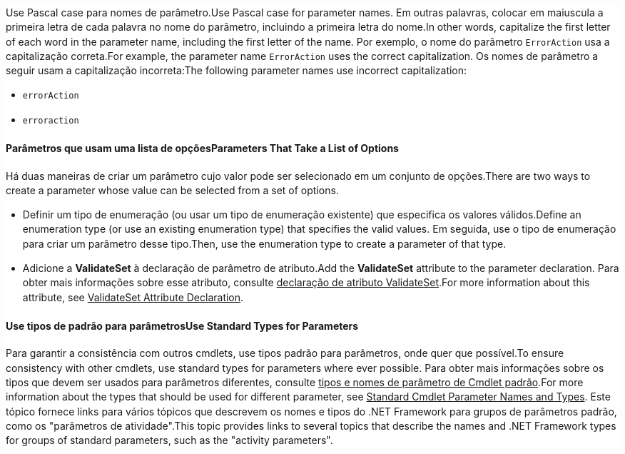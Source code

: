 <span data-ttu-id="f4cca-149">Use Pascal case para nomes de parâmetro.</span><span class="sxs-lookup"><span data-stu-id="f4cca-149">Use Pascal case for parameter names.</span></span> <span data-ttu-id="f4cca-150">Em outras palavras, colocar em maiuscula a primeira letra de cada palavra no nome do parâmetro, incluindo a primeira letra do nome.</span><span class="sxs-lookup"><span data-stu-id="f4cca-150">In other words, capitalize the first letter of each word in the parameter name, including the first letter of the name.</span></span> <span data-ttu-id="f4cca-151">Por exemplo, o nome do parâmetro `ErrorAction` usa a capitalização correta.</span><span class="sxs-lookup"><span data-stu-id="f4cca-151">For example, the parameter name `ErrorAction` uses the correct capitalization.</span></span> <span data-ttu-id="f4cca-152">Os nomes de parâmetro a seguir usam a capitalização incorreta:</span><span class="sxs-lookup"><span data-stu-id="f4cca-152">The following parameter names use incorrect capitalization:</span></span>

- `errorAction`

- `erroraction`

#### <a name="parameters-that-take-a-list-of-options"></a><span data-ttu-id="f4cca-153">Parâmetros que usam uma lista de opções</span><span class="sxs-lookup"><span data-stu-id="f4cca-153">Parameters That Take a List of Options</span></span>

<span data-ttu-id="f4cca-154">Há duas maneiras de criar um parâmetro cujo valor pode ser selecionado em um conjunto de opções.</span><span class="sxs-lookup"><span data-stu-id="f4cca-154">There are two ways to create a parameter whose value can be selected from a set of options.</span></span>

- <span data-ttu-id="f4cca-155">Definir um tipo de enumeração (ou usar um tipo de enumeração existente) que especifica os valores válidos.</span><span class="sxs-lookup"><span data-stu-id="f4cca-155">Define an enumeration type (or use an existing enumeration type) that specifies the valid values.</span></span> <span data-ttu-id="f4cca-156">Em seguida, use o tipo de enumeração para criar um parâmetro desse tipo.</span><span class="sxs-lookup"><span data-stu-id="f4cca-156">Then, use the enumeration type to create a parameter of that type.</span></span>

- <span data-ttu-id="f4cca-157">Adicione a **ValidateSet** à declaração de parâmetro de atributo.</span><span class="sxs-lookup"><span data-stu-id="f4cca-157">Add the **ValidateSet** attribute to the parameter declaration.</span></span> <span data-ttu-id="f4cca-158">Para obter mais informações sobre esse atributo, consulte [declaração de atributo ValidateSet](./validateset-attribute-declaration.md).</span><span class="sxs-lookup"><span data-stu-id="f4cca-158">For more information about this attribute, see [ValidateSet Attribute Declaration](./validateset-attribute-declaration.md).</span></span>

#### <a name="use-standard-types-for-parameters"></a><span data-ttu-id="f4cca-159">Use tipos de padrão para parâmetros</span><span class="sxs-lookup"><span data-stu-id="f4cca-159">Use Standard Types for Parameters</span></span>

<span data-ttu-id="f4cca-160">Para garantir a consistência com outros cmdlets, use tipos padrão para parâmetros, onde quer que possível.</span><span class="sxs-lookup"><span data-stu-id="f4cca-160">To ensure consistency with other cmdlets, use standard types for parameters where ever possible.</span></span> <span data-ttu-id="f4cca-161">Para obter mais informações sobre os tipos que devem ser usados para parâmetros diferentes, consulte [tipos e nomes de parâmetro de Cmdlet padrão](./standard-cmdlet-parameter-names-and-types.md).</span><span class="sxs-lookup"><span data-stu-id="f4cca-161">For more information about the types that should be used for different parameter, see [Standard Cmdlet Parameter Names and Types](./standard-cmdlet-parameter-names-and-types.md).</span></span> <span data-ttu-id="f4cca-162">Este tópico fornece links para vários tópicos que descrevem os nomes e tipos do .NET Framework para grupos de parâmetros padrão, como os "parâmetros de atividade".</span><span class="sxs-lookup"><span data-stu-id="f4cca-162">This topic provides links to several topics that describe the names and .NET Framework types for groups of standard parameters, such as the "activity parameters".</span></span>

